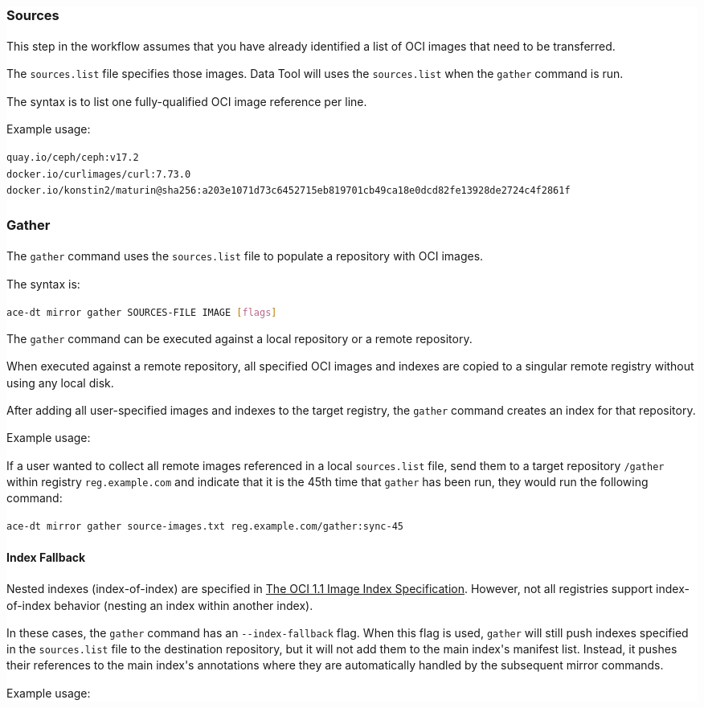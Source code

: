 ### Sources

This step in the workflow assumes that you have already identified a list of OCI images that need to be transferred.

The `sources.list` file specifies those images. Data Tool will uses the `sources.list` when the `gather` command is run.

The syntax is to list one fully-qualified OCI image reference per line.

Example usage:

```sh
quay.io/ceph/ceph:v17.2
docker.io/curlimages/curl:7.73.0
docker.io/konstin2/maturin@sha256:a203e1071d73c6452715eb819701cb49ca18e0dcd82fe13928de2724c4f2861f
```

### Gather

The `gather` command uses the `sources.list` file to populate a repository with OCI images.

The syntax is:

```sh
ace-dt mirror gather SOURCES-FILE IMAGE [flags]
```



The `gather` command can be executed against a local repository or a remote repository.

When executed against a remote repository, all specified OCI images and indexes are copied to a singular remote registry without using any local disk.

After adding all user-specified images and indexes to the target registry, the `gather` command creates an index for that repository.

Example usage:

If a user wanted to collect all remote images referenced in a local `sources.list` file, send them to a target repository `/gather` within registry `reg.example.com` and indicate that it is the 45th time that `gather` has been run, they would run the following command:

```sh
ace-dt mirror gather source-images.txt reg.example.com/gather:sync-45
```

#### Index Fallback

Nested indexes (index-of-index) are specified in [The OCI 1.1 Image Index Specification](https://github.com/opencontainers/image-spec/blob/main/image-index.md#image-index-property-descriptions). However, not all registries support index-of-index behavior (nesting an index within another index).

In these cases, the `gather` command has an `--index-fallback` flag. When this flag is used, `gather` will still push indexes specified in the `sources.list` file to the destination repository, but it will not add them to the main index's manifest list. Instead, it pushes their references to the main index's annotations where they are automatically handled by the subsequent mirror commands.

Example usage:
